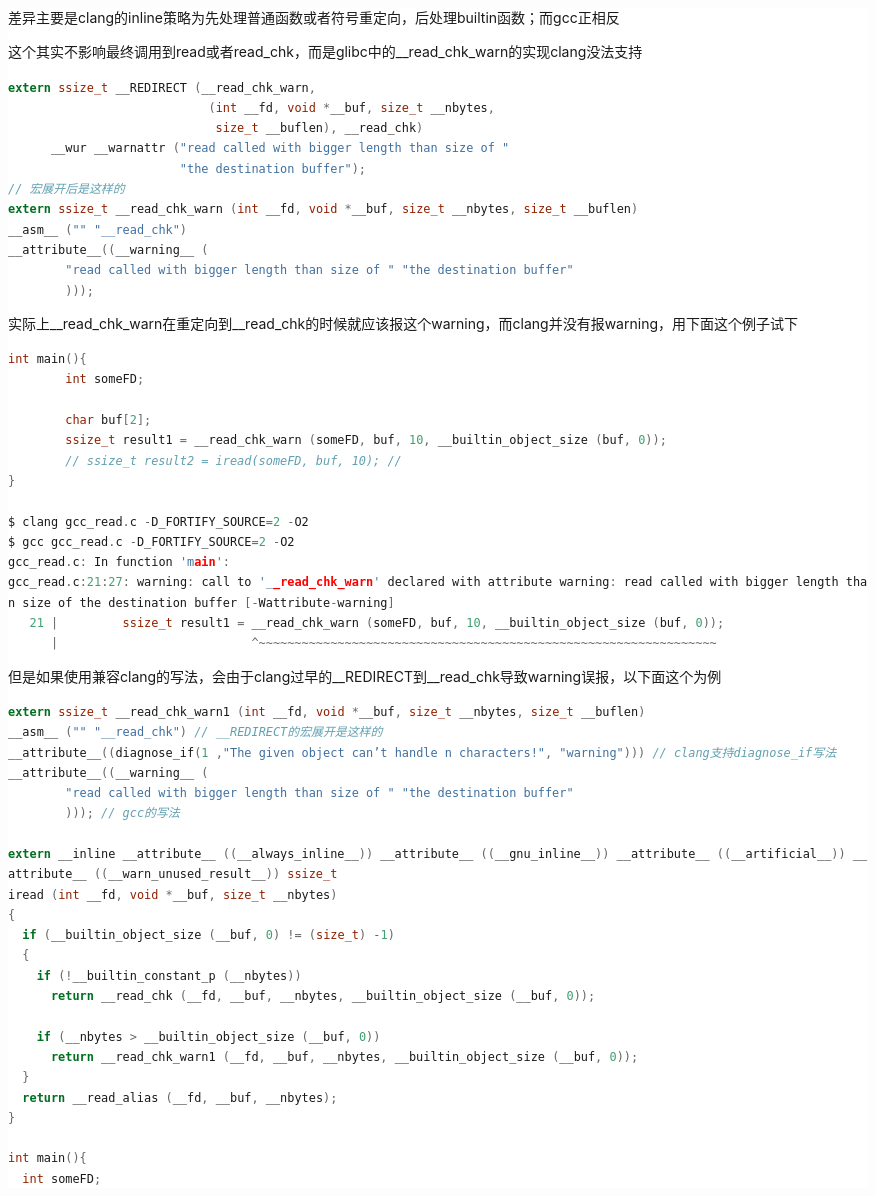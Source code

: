差异主要是clang的inline策略为先处理普通函数或者符号重定向，后处理builtin函数；而gcc正相反

这个其实不影响最终调用到read或者read_chk，而是glibc中的__read_chk_warn的实现clang没法支持

```c
extern ssize_t __REDIRECT (__read_chk_warn,
                            (int __fd, void *__buf, size_t __nbytes,
                             size_t __buflen), __read_chk)
      __wur __warnattr ("read called with bigger length than size of "
                        "the destination buffer");
// 宏展开后是这样的
extern ssize_t __read_chk_warn (int __fd, void *__buf, size_t __nbytes, size_t __buflen)
__asm__ ("" "__read_chk")
__attribute__((__warning__ (
		"read called with bigger length than size of " "the destination buffer"
		)));
```

实际上__read_chk_warn在重定向到__read_chk的时候就应该报这个warning，而clang并没有报warning，用下面这个例子试下

```c
int main(){
        int someFD;

        char buf[2];
        ssize_t result1 = __read_chk_warn (someFD, buf, 10, __builtin_object_size (buf, 0));
        // ssize_t result2 = iread(someFD, buf, 10); //
}

$ clang gcc_read.c -D_FORTIFY_SOURCE=2 -O2
$ gcc gcc_read.c -D_FORTIFY_SOURCE=2 -O2
gcc_read.c: In function 'main':
gcc_read.c:21:27: warning: call to '__read_chk_warn' declared with attribute warning: read called with bigger length than size of the destination buffer [-Wattribute-warning]
   21 |         ssize_t result1 = __read_chk_warn (someFD, buf, 10, __builtin_object_size (buf, 0));
      |                           ^~~~~~~~~~~~~~~~~~~~~~~~~~~~~~~~~~~~~~~~~~~~~~~~~~~~~~~~~~~~~~~~~
```

但是如果使用兼容clang的写法，会由于clang过早的__REDIRECT到__read_chk导致warning误报，以下面这个为例

```c
extern ssize_t __read_chk_warn1 (int __fd, void *__buf, size_t __nbytes, size_t __buflen)
__asm__ ("" "__read_chk") // __REDIRECT的宏展开是这样的
__attribute__((diagnose_if(1 ,"The given object can’t handle n characters!", "warning"))) // clang支持diagnose_if写法
__attribute__((__warning__ (
		"read called with bigger length than size of " "the destination buffer"
		))); // gcc的写法

extern __inline __attribute__ ((__always_inline__)) __attribute__ ((__gnu_inline__)) __attribute__ ((__artificial__)) __attribute__ ((__warn_unused_result__)) ssize_t
iread (int __fd, void *__buf, size_t __nbytes)
{
  if (__builtin_object_size (__buf, 0) != (size_t) -1)
  {
    if (!__builtin_constant_p (__nbytes))
      return __read_chk (__fd, __buf, __nbytes, __builtin_object_size (__buf, 0));

    if (__nbytes > __builtin_object_size (__buf, 0)) 
      return __read_chk_warn1 (__fd, __buf, __nbytes, __builtin_object_size (__buf, 0));
  }
  return __read_alias (__fd, __buf, __nbytes);
}

int main(){
  int someFD;
```